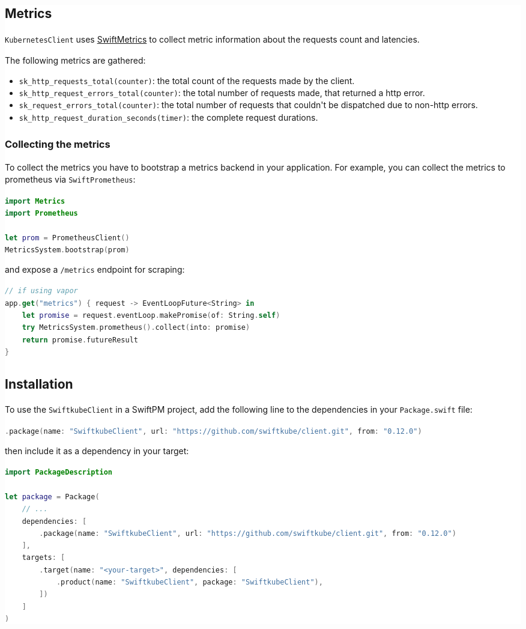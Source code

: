 ## Metrics

`KubernetesClient` uses [SwiftMetrics](https://github.com/apple/swift-metrics) to collect metric information about the 
requests count and latencies.

The following metrics are gathered:

- `sk_http_requests_total(counter)`: the total count of the requests made by the client.
- `sk_http_request_errors_total(counter)`: the total number of requests made, that returned a http error.
- `sk_request_errors_total(counter)`: the total number of requests that couldn't be dispatched due to non-http errors.
- `sk_http_request_duration_seconds(timer)`: the complete request durations.

### Collecting the metrics

To collect the metrics you have to bootstrap a metrics backend in your application. For example, you can collect the 
metrics to prometheus via `SwiftPrometheus`:

```swift
import Metrics
import Prometheus

let prom = PrometheusClient()
MetricsSystem.bootstrap(prom)
```

and expose a `/metrics` endpoint for scraping:

```swift
// if using vapor
app.get("metrics") { request -> EventLoopFuture<String> in
    let promise = request.eventLoop.makePromise(of: String.self)
    try MetricsSystem.prometheus().collect(into: promise)
    return promise.futureResult
}
```

## Installation

To use the `SwiftkubeClient` in a SwiftPM project, add the following line to the dependencies in your `Package.swift` file:

```swift
.package(name: "SwiftkubeClient", url: "https://github.com/swiftkube/client.git", from: "0.12.0")
```

then include it as a dependency in your target:

```swift
import PackageDescription

let package = Package(
    // ...
    dependencies: [
        .package(name: "SwiftkubeClient", url: "https://github.com/swiftkube/client.git", from: "0.12.0")
    ],
    targets: [
        .target(name: "<your-target>", dependencies: [
            .product(name: "SwiftkubeClient", package: "SwiftkubeClient"),
        ])
    ]
)
```
